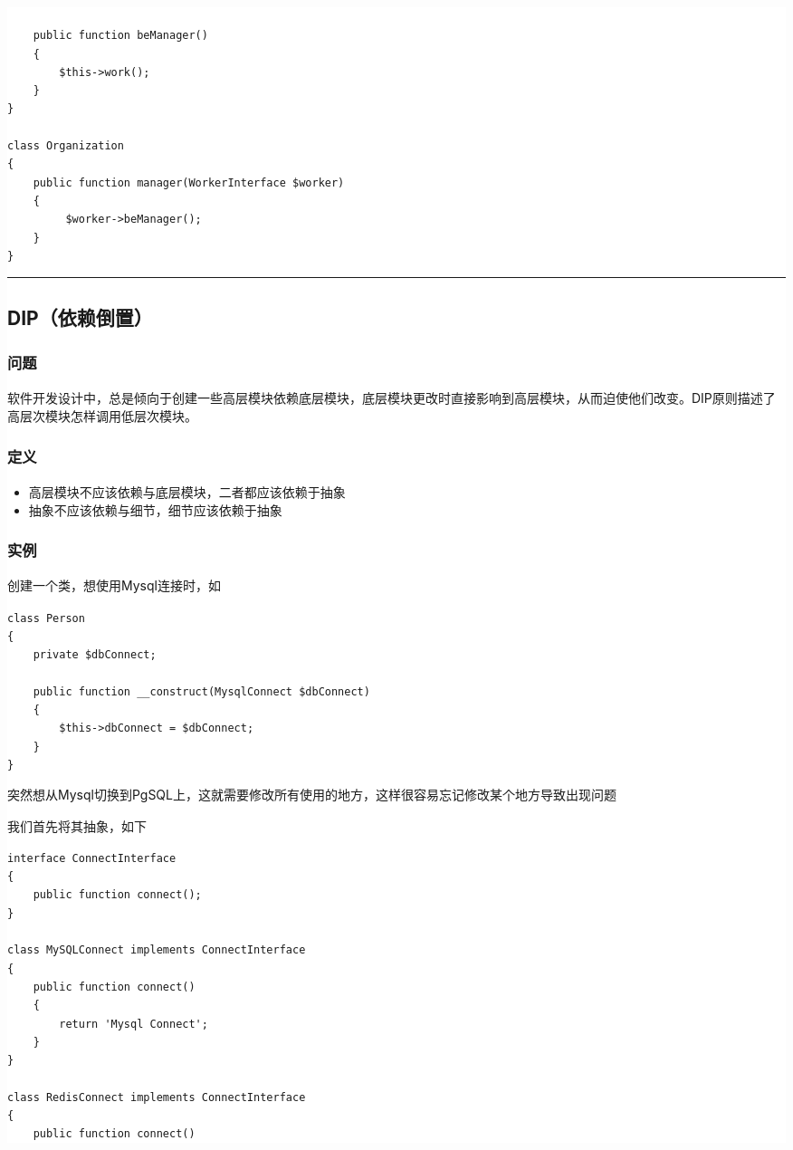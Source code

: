 ```

    public function beManager()
    {
        $this->work();
    }
}

class Organization
{
    public function manager(WorkerInterface $worker)
    {
         $worker->beManager();
    }
}
```

---

## DIP（依赖倒置）

### 问题

软件开发设计中，总是倾向于创建一些高层模块依赖底层模块，底层模块更改时直接影响到高层模块，从而迫使他们改变。DIP原则描述了高层次模块怎样调用低层次模块。

### 定义

- 高层模块不应该依赖与底层模块，二者都应该依赖于抽象
- 抽象不应该依赖与细节，细节应该依赖于抽象

### 实例

创建一个类，想使用Mysql连接时，如

```
class Person
{
    private $dbConnect;

    public function __construct(MysqlConnect $dbConnect)
    {
        $this->dbConnect = $dbConnect;
    }
}
```

突然想从Mysql切换到PgSQL上，这就需要修改所有使用的地方，这样很容易忘记修改某个地方导致出现问题

我们首先将其抽象，如下

```
interface ConnectInterface
{
    public function connect();
}

class MySQLConnect implements ConnectInterface
{
    public function connect()
    {
        return 'Mysql Connect';
    }
}

class RedisConnect implements ConnectInterface
{
    public function connect()
```